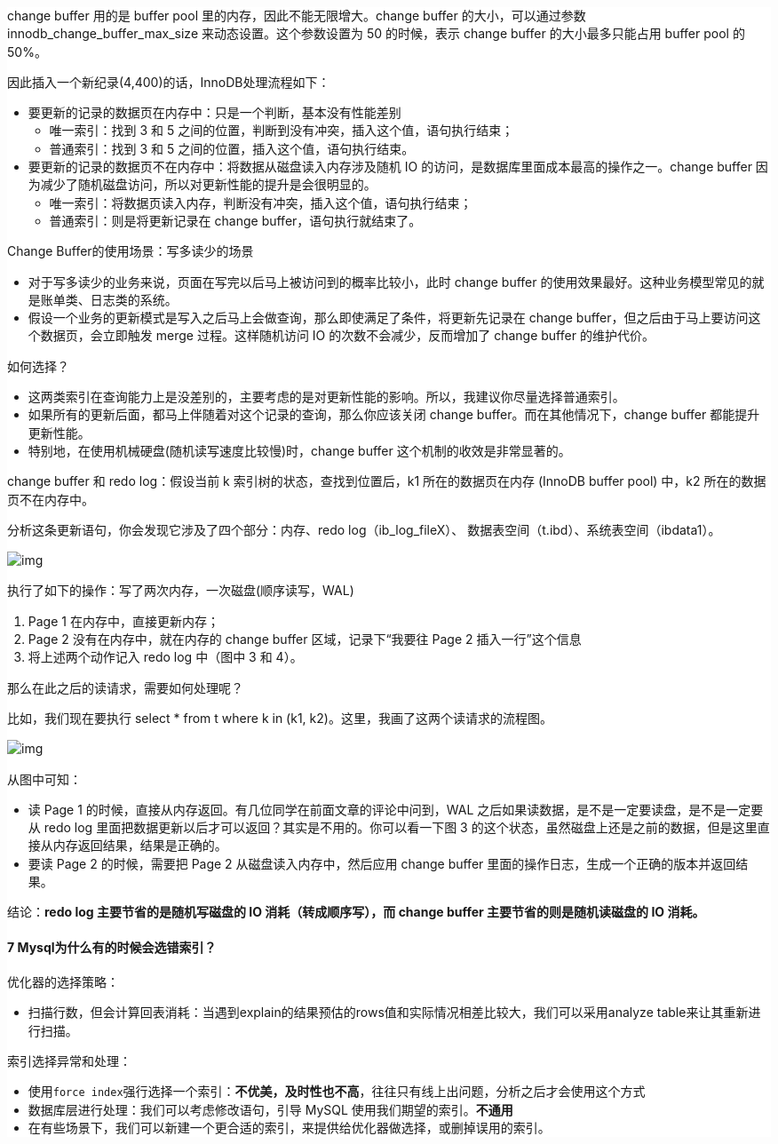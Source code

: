 change buffer 用的是 buffer pool 里的内存，因此不能无限增大。change buffer 的大小，可以通过参数 innodb_change_buffer_max_size 来动态设置。这个参数设置为 50 的时候，表示 change buffer 的大小最多只能占用 buffer pool 的 50%。

因此插入一个新纪录(4,400)的话，InnoDB处理流程如下：

- 要更新的记录的数据页在内存中：只是一个判断，基本没有性能差别
  - 唯一索引：找到 3 和 5 之间的位置，判断到没有冲突，插入这个值，语句执行结束；
  - 普通索引：找到 3 和 5 之间的位置，插入这个值，语句执行结束。
- 要更新的记录的数据页不在内存中：将数据从磁盘读入内存涉及随机 IO 的访问，是数据库里面成本最高的操作之一。change buffer 因为减少了随机磁盘访问，所以对更新性能的提升是会很明显的。
  - 唯一索引：将数据页读入内存，判断没有冲突，插入这个值，语句执行结束；
  - 普通索引：则是将更新记录在 change buffer，语句执行就结束了。

Change Buffer的使用场景：写多读少的场景

- 对于写多读少的业务来说，页面在写完以后马上被访问到的概率比较小，此时 change buffer 的使用效果最好。这种业务模型常见的就是账单类、日志类的系统。
- 假设一个业务的更新模式是写入之后马上会做查询，那么即使满足了条件，将更新先记录在 change buffer，但之后由于马上要访问这个数据页，会立即触发 merge 过程。这样随机访问 IO 的次数不会减少，反而增加了 change buffer 的维护代价。

如何选择？

- 这两类索引在查询能力上是没差别的，主要考虑的是对更新性能的影响。所以，我建议你尽量选择普通索引。
- 如果所有的更新后面，都马上伴随着对这个记录的查询，那么你应该关闭 change buffer。而在其他情况下，change buffer 都能提升更新性能。
- 特别地，在使用机械硬盘(随机读写速度比较慢)时，change buffer 这个机制的收效是非常显著的。

change buffer 和 redo log：假设当前 k 索引树的状态，查找到位置后，k1 所在的数据页在内存 (InnoDB buffer pool) 中，k2 所在的数据页不在内存中。

分析这条更新语句，你会发现它涉及了四个部分：内存、redo log（ib_log_fileX）、 数据表空间（t.ibd）、系统表空间（ibdata1）。

![img](https://blog-images-code1997.oss-cn-hangzhou.aliyuncs.com/java/project/gmall/02high/980a2b786f0ea7adabef2e64fb4c4ca3.png)

执行了如下的操作：写了两次内存，一次磁盘(顺序读写，WAL)

1. Page 1 在内存中，直接更新内存；
2. Page 2 没有在内存中，就在内存的 change buffer 区域，记录下“我要往 Page 2 插入一行”这个信息
3. 将上述两个动作记入 redo log 中（图中 3 和 4）。

那么在此之后的读请求，需要如何处理呢？

比如，我们现在要执行 select * from t where k in (k1, k2)。这里，我画了这两个读请求的流程图。

![img](https://blog-images-code1997.oss-cn-hangzhou.aliyuncs.com/java/project/gmall/02high/6dc743577af1dbcbb8550bddbfc5f98e.png)

从图中可知：

- 读 Page 1 的时候，直接从内存返回。有几位同学在前面文章的评论中问到，WAL 之后如果读数据，是不是一定要读盘，是不是一定要从 redo log 里面把数据更新以后才可以返回？其实是不用的。你可以看一下图 3 的这个状态，虽然磁盘上还是之前的数据，但是这里直接从内存返回结果，结果是正确的。
- 要读 Page 2 的时候，需要把 Page 2 从磁盘读入内存中，然后应用 change buffer 里面的操作日志，生成一个正确的版本并返回结果。

结论：**redo log 主要节省的是随机写磁盘的 IO 消耗（转成顺序写），而 change buffer 主要节省的则是随机读磁盘的 IO 消耗。**

#### 7 Mysql为什么有的时候会选错索引？

优化器的选择策略：

- 扫描行数，但会计算回表消耗：当遇到explain的结果预估的rows值和实际情况相差比较大，我们可以采用analyze table来让其重新进行扫描。

索引选择异常和处理：

- 使用`force index`强行选择一个索引：**不优美，及时性也不高**，往往只有线上出问题，分析之后才会使用这个方式
- 数据库层进行处理：我们可以考虑修改语句，引导 MySQL 使用我们期望的索引。**不通用**
- 在有些场景下，我们可以新建一个更合适的索引，来提供给优化器做选择，或删掉误用的索引。
